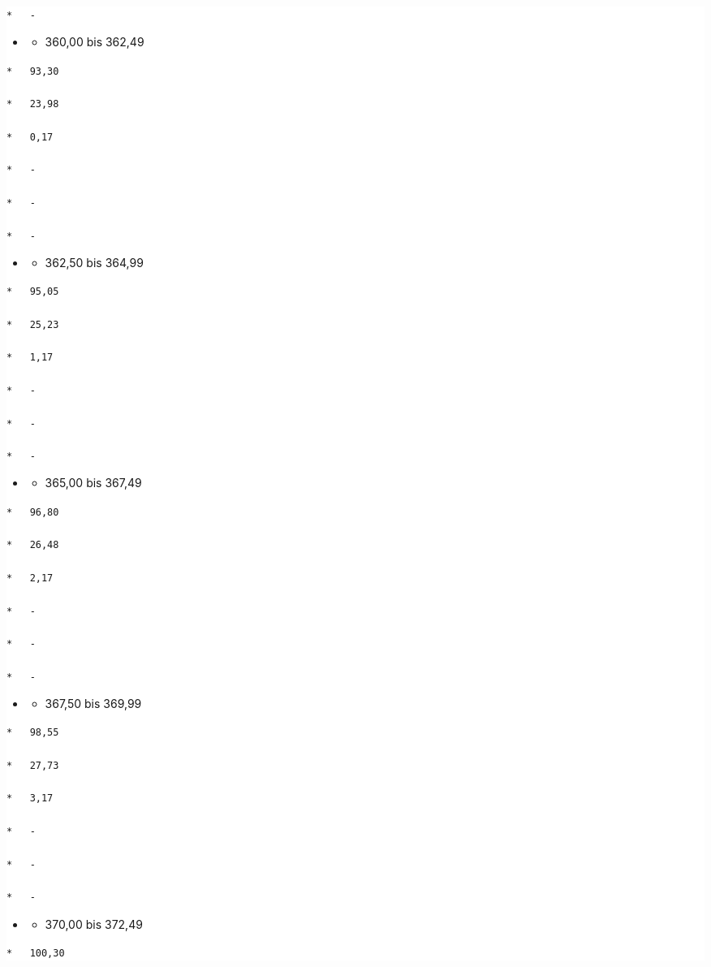     *   -


*    *   360,00 bis 362,49

    *   93,30

    *   23,98

    *   0,17

    *   -

    *   -

    *   -


*    *   362,50 bis 364,99

    *   95,05

    *   25,23

    *   1,17

    *   -

    *   -

    *   -


*    *   365,00 bis 367,49

    *   96,80

    *   26,48

    *   2,17

    *   -

    *   -

    *   -


*    *   367,50 bis 369,99

    *   98,55

    *   27,73

    *   3,17

    *   -

    *   -

    *   -


*    *   370,00 bis 372,49

    *   100,30
